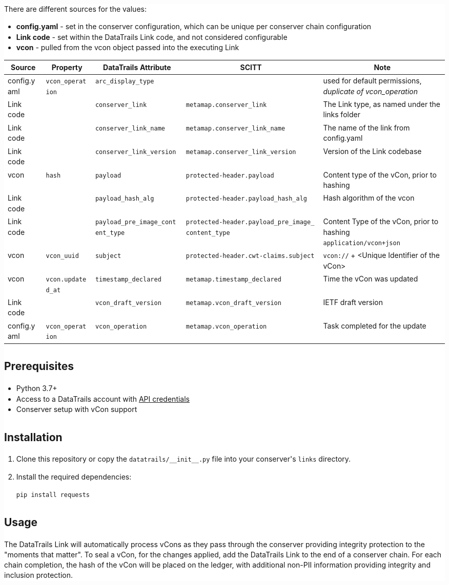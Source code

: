 There are different sources for the values:

- **config.yaml** - set in the conserver configuration, which can be unique per conserver chain configuration
- **Link code** - set within the DataTrails Link code, and not considered configurable
- **vcon** - pulled from the vcon object passed into the executing Link

| Source | Property | DataTrails Attribute | SCITT | Note |
| -      | -        | -                    | -    | -    |
| config.yaml | `vcon_operation` | `arc_display_type` | |used for default permissions,<br>_duplicate of vcon_operation_ |
| Link code | | `conserver_link` | `metamap.conserver_link` | The Link type, as named under the links folder |
| Link code | | `conserver_link_name` | `metamap.conserver_link_name` | The name of the link from config.yaml |
| Link code | | `conserver_link_version` | `metamap.conserver_link_version` | Version of the Link codebase |
| vcon | `hash` | `payload` | `protected-header.payload` | Content type of the vCon, prior to hashing |
| Link code | | `payload_hash_alg` | `protected-header.payload_hash_alg` | Hash algorithm of the vcon |
| Link code | | `payload_pre_image_content_type` | `protected-header.payload_pre_image_content_type` | Content Type of the vCon, prior to hashing<br>`application/vcon+json` |
| vcon | `vcon_uuid` | `subject` | `protected-header.cwt-claims.subject` | `vcon://` + \<Unique Identifier of the vCon>  |
| vcon | `vcon.updated_at` | `timestamp_declared` | `metamap.timestamp_declared`| Time the vCon was updated |
| Link code | | `vcon_draft_version` | `metamap.vcon_draft_version` | IETF draft version |
| config.yaml | `vcon_operation`| `vcon_operation` | `metamap.vcon_operation` | Task completed for the update |

## Prerequisites

- Python 3.7+
- Access to a DataTrails account with [API credentials](https://docs.datatrails.ai/developers/developer-patterns/getting-access-tokens-using-app-registrations/)
- Conserver setup with vCon support

## Installation

1. Clone this repository or copy the `datatrails/__init__.py` file into your conserver's `links` directory.
2. Install the required dependencies:

   ```bash
   pip install requests
   ```

## Usage

The DataTrails Link will automatically process vCons as they pass through the conserver providing integrity protection to the "moments that matter".
To seal a vCon, for the changes applied, add the DataTrails Link to the end of a conserver chain.
For each chain completion, the hash of the vCon will be placed on the ledger, with additional non-PII information providing integrity and inclusion protection.
